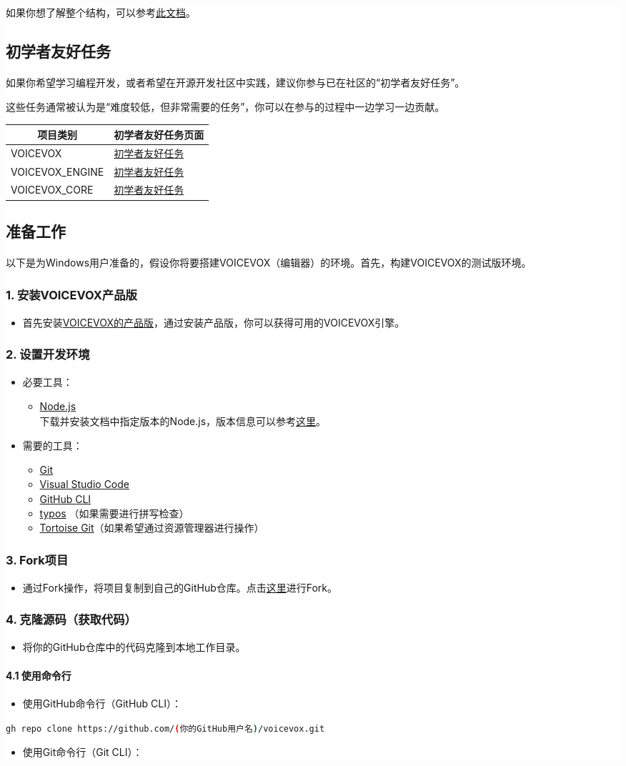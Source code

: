 如果你想了解整个结构，可以参考[此文档](docs/整体结构.md)。

## 初学者友好任务

如果你希望学习编程开发，或者希望在开源开发社区中实践，建议你参与已在社区的“初学者友好任务”。

这些任务通常被认为是“难度较低，但非常需要的任务”，你可以在参与的过程中一边学习一边贡献。

| 项目类别          | 初学者友好任务页面                                                                                                   |
| ----------------- | -------------------------------------------------------------------------------------------------------------------- |
| VOICEVOX          | [初学者友好任务](https://github.com/VOICEVOX/voicevox/issues?q=is%3Aissue+is%3Aopen+label%3A初心者歓迎タスク)         |
| VOICEVOX_ENGINE   | [初学者友好任务](https://github.com/VOICEVOX/voicevox_engine/issues?q=is%3Aissue+is%3Aopen+label%3A初心者歓迎タスク)  |
| VOICEVOX_CORE     | [初学者友好任务](https://github.com/VOICEVOX/voicevox_core/issues?q=is%3Aissue+is%3Aopen+label%3A初心者歓迎タスク)    |

## 准备工作

以下是为Windows用户准备的，假设你将要搭建VOICEVOX（编辑器）的环境。首先，构建VOICEVOX的测试版环境。

### 1. 安装VOICEVOX产品版

- 首先安装[VOICEVOX的产品版](https://voicevox.hiroshiba.jp/)，通过安装产品版，你可以获得可用的VOICEVOX引擎。

### 2. 设置开发环境

- 必要工具：

  - [Node.js](https://nodejs.org/en/download/releases/)\
    下载并安装文档中指定版本的Node.js，版本信息可以参考[这里](https://github.com/VOICEVOX/voicevox/blob/main/.node-version)。

- 需要的工具：
  - [Git](https://git-scm.com/downloads)
  - [Visual Studio Code](https://code.visualstudio.com/)
  - [GitHub CLI](https://github.com/cli/cli#installation)
  - [typos](https://github.com/crate-ci/typos#install) （如果需要进行拼写检查）
  - [Tortoise Git](https://tortoisegit.org/download/)（如果希望通过资源管理器进行操作）

### 3. Fork项目

- 通过Fork操作，将项目复制到自己的GitHub仓库。点击[这里](https://github.com/VOICEVOX/voicevox/fork)进行Fork。

### 4. 克隆源码（获取代码）

- 将你的GitHub仓库中的代码克隆到本地工作目录。

#### 4.1 使用命令行

- 使用GitHub命令行（GitHub CLI）：

```bash
gh repo clone https://github.com/(你的GitHub用户名)/voicevox.git
```

- 使用Git命令行（Git CLI）：
